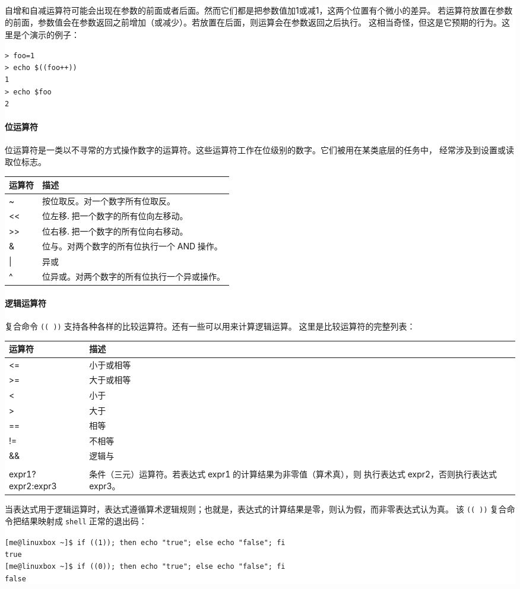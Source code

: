 自增和自减运算符可能会出现在参数的前面或者后面。然而它们都是把参数值加1或减1，这两个位置有个微小的差异。 若运算符放置在参数的前面，参数值会在参数返回之前增加（或减少）。若放置在后面，则运算会在参数返回之后执行。 这相当奇怪，但这是它预期的行为。这里是个演示的例子：

```shell
> foo=1
> echo $((foo++))
1
> echo $foo
2
```

#### 位运算符

位运算符是一类以不寻常的方式操作数字的运算符。这些运算符工作在位级别的数字。它们被用在某类底层的任务中， 经常涉及到设置或读取位标志。

| 运算符 | 描述                                         |
| :----- | :------------------------------------------- |
| ~      | 按位取反。对一个数字所有位取反。             |
| <<     | 位左移. 把一个数字的所有位向左移动。         |
| >>     | 位右移. 把一个数字的所有位向右移动。         |
| &      | 位与。对两个数字的所有位执行一个 AND 操作。  |
| \|     | 异或                                         |
| ^      | 位异或。对两个数字的所有位执行一个异或操作。 |

#### 逻辑运算符

复合命令 `(( ))` 支持各种各样的比较运算符。还有一些可以用来计算逻辑运算。 这里是比较运算符的完整列表：

| 运算符            | 描述                                                         |
| :---------------- | :----------------------------------------------------------- |
| <=                | 小于或相等                                                   |
| >=                | 大于或相等                                                   |
| <                 | 小于                                                         |
| >                 | 大于                                                         |
| ==                | 相等                                                         |
| !=                | 不相等                                                       |
| &&                | 逻辑与                                                       |
|                   |                                                              |
| expr1?expr2:expr3 | 条件（三元）运算符。若表达式 expr1 的计算结果为非零值（算术真），则 执行表达式 expr2，否则执行表达式 expr3。 |

当表达式用于逻辑运算时，表达式遵循算术逻辑规则；也就是，表达式的计算结果是零，则认为假，而非零表达式认为真。 该 `(( ))` 复合命令把结果映射成 `shell` 正常的退出码：

```shell
[me@linuxbox ~]$ if ((1)); then echo "true"; else echo "false"; fi
true
[me@linuxbox ~]$ if ((0)); then echo "true"; else echo "false"; fi
false
```

